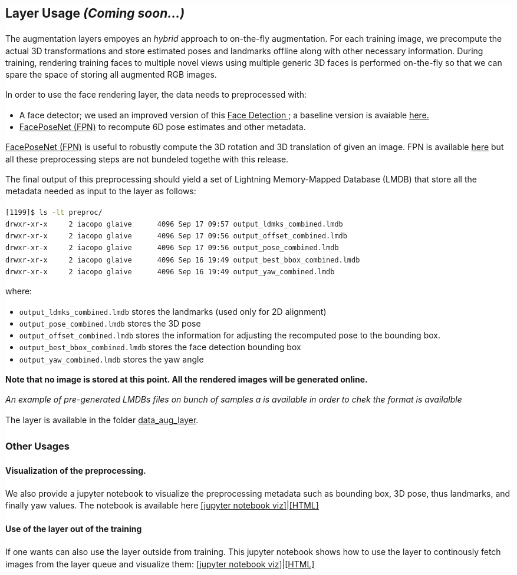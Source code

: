 
## Layer Usage _(Coming soon...)_

The augmentation layers empoyes an _hybrid_ approach to on-the-fly augmentation. For each training image, we precompute the actual 3D transformations and store estimated poses and landmarks offline along with other necessary information. During training, rendering training faces to multiple novel views using multiple generic 3D faces is performed on-the-fly so that we can spare the space of storing all augmented RGB images.

In order to use the face rendering layer, the data needs to preprocessed with:
- A face detector; we used an improved version of this [Face Detection ](https://sites.google.com/site/irisprojectjanus/products-services); a baseline version is avaiable [here.](https://sites.google.com/site/irisprojectjanus/products-services)
- [FacePoseNet (FPN)](https://github.com/fengju514/Face-Pose-Net) to recompute 6D pose estimates and other metadata.

[FacePoseNet (FPN)](https://github.com/fengju514/Face-Pose-Net) is useful to robustly compute the 3D rotation and 3D translation of given an image. FPN is available [here](https://github.com/fengju514/Face-Pose-Net) but all these preprocessing steps are not bundeled togethe with this release.

The final output of this preprocessing should yield a set of Lightning Memory-Mapped Database (LMDB) that store all the metadata needed as input to the layer as follows:
 
 ```bash
[1199]$ ls -lt preproc/
drwxr-xr-x     2 iacopo glaive      4096 Sep 17 09:57 output_ldmks_combined.lmdb
drwxr-xr-x     2 iacopo glaive      4096 Sep 17 09:56 output_offset_combined.lmdb
drwxr-xr-x     2 iacopo glaive      4096 Sep 17 09:56 output_pose_combined.lmdb
drwxr-xr-x     2 iacopo glaive      4096 Sep 16 19:49 output_best_bbox_combined.lmdb
drwxr-xr-x     2 iacopo glaive      4096 Sep 16 19:49 output_yaw_combined.lmdb
```
where: 
 - `output_ldmks_combined.lmdb` stores the landmarks (used only for 2D alignment)
 - `output_pose_combined.lmdb` stores the 3D pose
 - `output_offset_combined.lmdb` stores the information for adjusting the recomputed pose to the bounding box.
 - `output_best_bbox_combined.lmdb` stores the face detection bounding box
 - `output_yaw_combined.lmdb` stores the yaw angle
 
 **Note that no image is stored at this point. All the rendered images will be generated online.**
 
_An example of pre-generated LMDBs files on bunch of samples a is available  in order to chek the format is availalble_

The layer is available in the folder [data_aug_layer](./data_aug_layer).

### Other Usages

#### Visualization of the preprocessing.
We also provide a jupyter notebook to visualize the preprocessing metadata such as bounding box, 3D pose, thus landmarks, and finally yaw values. The notebook is available here  [[jupyter notebook viz]](notebooks/notebook_viz.md)|[[HTML]](notebooks/notebook_viz.md)

#### Use of the layer out of the training
If one wants can also use the layer outside from training. This jupyter notebook shows how to use the layer to continously fetch images from the layer queue and visualize them: [[jupyter notebook viz]](notebooks/#)|[[HTML]](notebooks/#)
